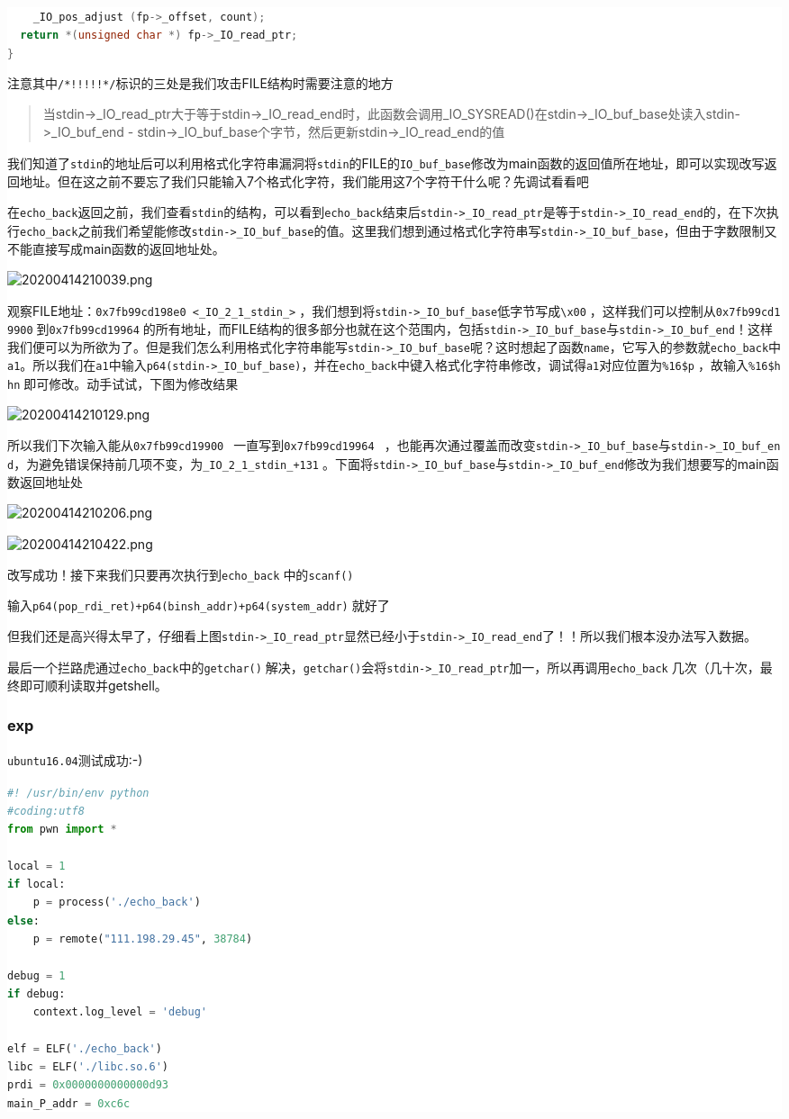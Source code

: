 ```c
    _IO_pos_adjust (fp->_offset, count);
  return *(unsigned char *) fp->_IO_read_ptr;
}

```

注意其中`/*!!!!!*/`标识的三处是我们攻击FILE结构时需要注意的地方

> 当stdin->_IO_read_ptr大于等于stdin->_IO_read_end时，此函数会调用_IO_SYSREAD()在stdin->_IO_buf_base处读入stdin->_IO_buf_end - stdin->_IO_buf_base个字节，然后更新stdin->_IO_read_end的值

我们知道了`stdin`的地址后可以利用格式化字符串漏洞将`stdin`的FILE的`IO_buf_base`修改为main函数的返回值所在地址，即可以实现改写返回地址。但在这之前不要忘了我们只能输入7个格式化字符，我们能用这7个字符干什么呢？先调试看看吧

在`echo_back`返回之前，我们查看`stdin`的结构，可以看到`echo_back`结束后`stdin->_IO_read_ptr`是等于`stdin->_IO_read_end`的，在下次执行`echo_back`之前我们希望能修改`stdin->_IO_buf_base`的值。这里我们想到通过格式化字符串写`stdin->_IO_buf_base`，但由于字数限制又不能直接写成main函数的返回地址处。

![20200414210039.png](https://i.loli.net/2020/04/15/VKjCf4HpwyT25FY.png)

观察FILE地址：`0x7fb99cd198e0 <_IO_2_1_stdin_>` ，我们想到将`stdin->_IO_buf_base`低字节写成`\x00` ，这样我们可以控制从`0x7fb99cd19900` 到`0x7fb99cd19964` 的所有地址，而FILE结构的很多部分也就在这个范围内，包括`stdin->_IO_buf_base`与`stdin->_IO_buf_end`！这样我们便可以为所欲为了。但是我们怎么利用格式化字符串能写`stdin->_IO_buf_base`呢？这时想起了函数`name`，它写入的参数就`echo_back`中`a1`。所以我们在`a1`中输入`p64(stdin->_IO_buf_base)`，并在`echo_back`中键入格式化字符串修改，调试得`a1`对应位置为`%16$p` ，故输入`%16$hhn` 即可修改。动手试试，下图为修改结果

![20200414210129.png](https://i.loli.net/2020/04/15/WNjBFmbAp5xQuHY.png)

所以我们下次输入能从`0x7fb99cd19900 ` 一直写到`0x7fb99cd19964 ` ，也能再次通过覆盖而改变`stdin->_IO_buf_base`与`stdin->_IO_buf_end`，为避免错误保持前几项不变，为`_IO_2_1_stdin_+131` 。下面将`stdin->_IO_buf_base`与`stdin->_IO_buf_end`修改为我们想要写的main函数返回地址处

![20200414210206.png](https://i.loli.net/2020/04/15/QE7DabcJR6NC4Wv.png)

![20200414210422.png](https://i.loli.net/2020/04/15/Yc4jP6xVbWdoOER.png)

改写成功！接下来我们只要再次执行到`echo_back` 中的`scanf()` 

输入`p64(pop_rdi_ret)+p64(binsh_addr)+p64(system_addr)` 就好了

但我们还是高兴得太早了，仔细看上图`stdin->_IO_read_ptr`显然已经小于`stdin->_IO_read_end`了！！所以我们根本没办法写入数据。

最后一个拦路虎通过`echo_back`中的`getchar()` 解决，`getchar()`会将`stdin->_IO_read_ptr`加一，所以再调用`echo_back` 几次（几十次，最终即可顺利读取并getshell。

### exp

`ubuntu16.04`测试成功:-)

```python
#! /usr/bin/env python
#coding:utf8
from pwn import *

local = 1
if local:
    p = process('./echo_back')
else:
    p = remote("111.198.29.45", 38784)

debug = 1
if debug:
    context.log_level = 'debug'

elf = ELF('./echo_back')
libc = ELF('./libc.so.6')
prdi = 0x0000000000000d93
main_P_addr = 0xc6c
```